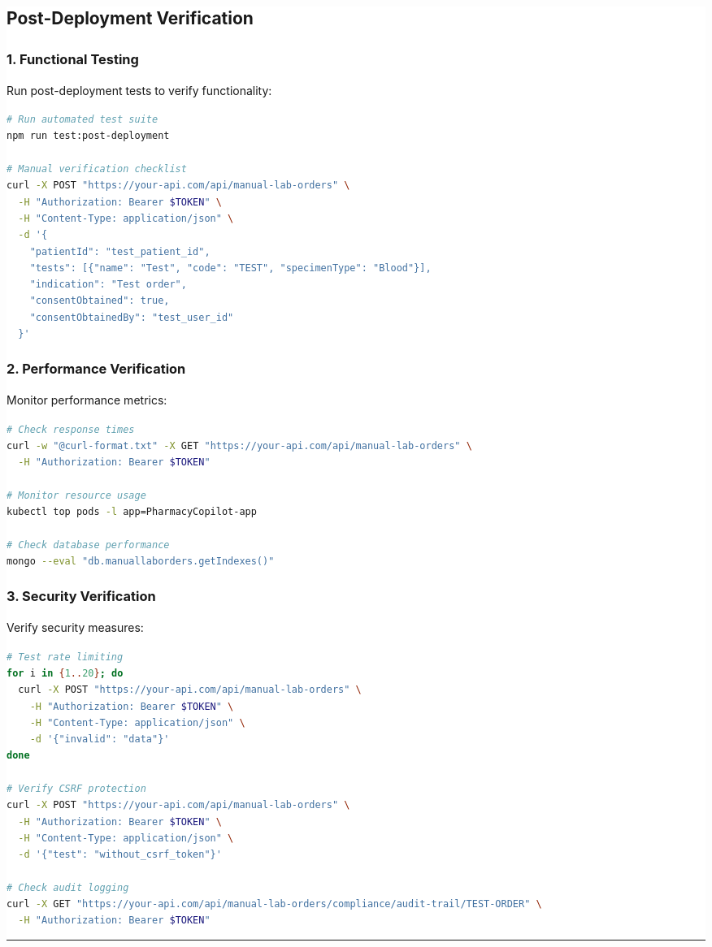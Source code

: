 
## Post-Deployment Verification

### 1. Functional Testing

Run post-deployment tests to verify functionality:

```bash
# Run automated test suite
npm run test:post-deployment

# Manual verification checklist
curl -X POST "https://your-api.com/api/manual-lab-orders" \
  -H "Authorization: Bearer $TOKEN" \
  -H "Content-Type: application/json" \
  -d '{
    "patientId": "test_patient_id",
    "tests": [{"name": "Test", "code": "TEST", "specimenType": "Blood"}],
    "indication": "Test order",
    "consentObtained": true,
    "consentObtainedBy": "test_user_id"
  }'
```

### 2. Performance Verification

Monitor performance metrics:

```bash
# Check response times
curl -w "@curl-format.txt" -X GET "https://your-api.com/api/manual-lab-orders" \
  -H "Authorization: Bearer $TOKEN"

# Monitor resource usage
kubectl top pods -l app=PharmacyCopilot-app

# Check database performance
mongo --eval "db.manuallaborders.getIndexes()"
```

### 3. Security Verification

Verify security measures:

```bash
# Test rate limiting
for i in {1..20}; do
  curl -X POST "https://your-api.com/api/manual-lab-orders" \
    -H "Authorization: Bearer $TOKEN" \
    -H "Content-Type: application/json" \
    -d '{"invalid": "data"}'
done

# Verify CSRF protection
curl -X POST "https://your-api.com/api/manual-lab-orders" \
  -H "Authorization: Bearer $TOKEN" \
  -H "Content-Type: application/json" \
  -d '{"test": "without_csrf_token"}'

# Check audit logging
curl -X GET "https://your-api.com/api/manual-lab-orders/compliance/audit-trail/TEST-ORDER" \
  -H "Authorization: Bearer $TOKEN"
```

---